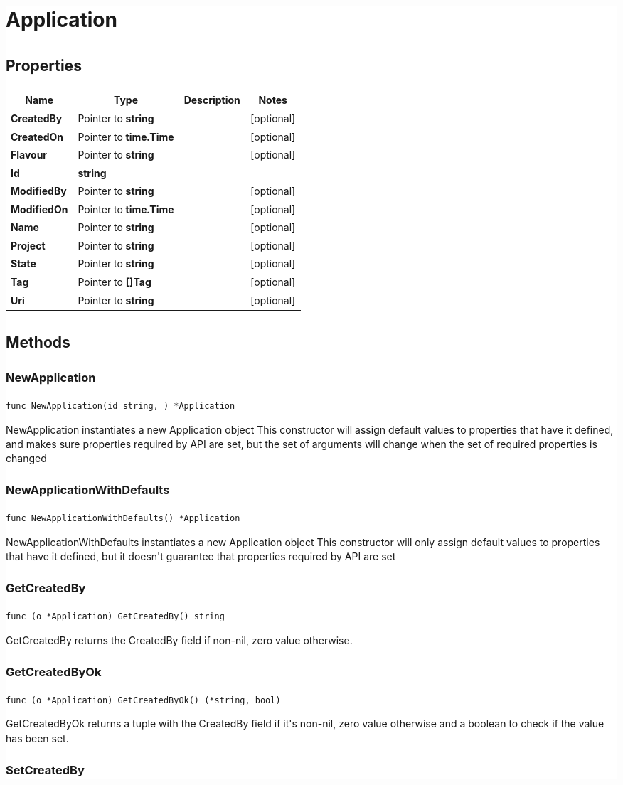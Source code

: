 # Application

## Properties

Name | Type | Description | Notes
------------ | ------------- | ------------- | -------------
**CreatedBy** | Pointer to **string** |  | [optional] 
**CreatedOn** | Pointer to **time.Time** |  | [optional] 
**Flavour** | Pointer to **string** |  | [optional] 
**Id** | **string** |  | 
**ModifiedBy** | Pointer to **string** |  | [optional] 
**ModifiedOn** | Pointer to **time.Time** |  | [optional] 
**Name** | Pointer to **string** |  | [optional] 
**Project** | Pointer to **string** |  | [optional] 
**State** | Pointer to **string** |  | [optional] 
**Tag** | Pointer to [**[]Tag**](Tag.md) |  | [optional] 
**Uri** | Pointer to **string** |  | [optional] 

## Methods

### NewApplication

`func NewApplication(id string, ) *Application`

NewApplication instantiates a new Application object
This constructor will assign default values to properties that have it defined,
and makes sure properties required by API are set, but the set of arguments
will change when the set of required properties is changed

### NewApplicationWithDefaults

`func NewApplicationWithDefaults() *Application`

NewApplicationWithDefaults instantiates a new Application object
This constructor will only assign default values to properties that have it defined,
but it doesn't guarantee that properties required by API are set

### GetCreatedBy

`func (o *Application) GetCreatedBy() string`

GetCreatedBy returns the CreatedBy field if non-nil, zero value otherwise.

### GetCreatedByOk

`func (o *Application) GetCreatedByOk() (*string, bool)`

GetCreatedByOk returns a tuple with the CreatedBy field if it's non-nil, zero value otherwise
and a boolean to check if the value has been set.

### SetCreatedBy
